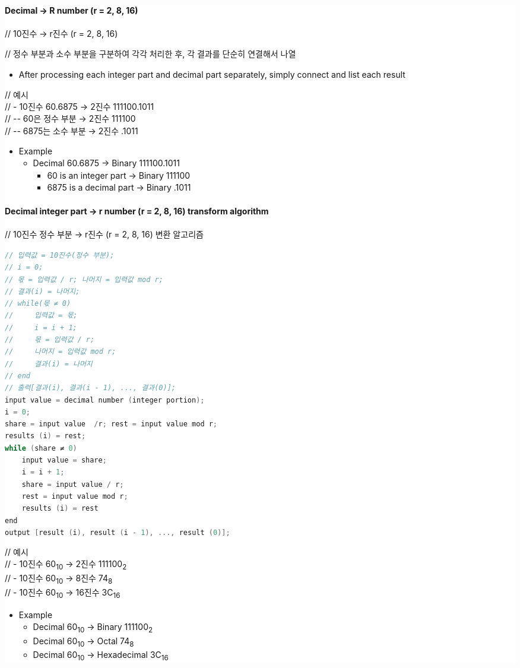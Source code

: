 #### Decimal → R number (r = 2, 8, 16)   
// 10진수 → r진수 (r = 2, 8, 16)   
   
// 정수 부분과 소수 부분을 구분하여 각각 처리한 후, 각 결과를 단순히 연결해서 나열   
- After processing each integer part and decimal part separately, simply connect and list each result   
   
// 예시   
// - 10진수 60.6875 → 2진수 111100.1011   
// -- 60은 정수 부분 → 2진수 111100   
// -- 6875는 소수 부분 → 2진수 .1011   
- Example   
  - Decimal 60.6875 → Binary 111100.1011   
    - 60 is an integer part → Binary 111100   
    - 6875 is a decimal part → Binary .1011   
   
#### Decimal integer part → r number (r = 2, 8, 16) transform algorithm   
// 10진수 정수 부분 → r진수 (r = 2, 8, 16) 변환 알고리즘   
   
```c
// 입력값 = 10진수(정수 부분);
// i = 0;
// 몫 = 입력값 / r; 나머지 = 입력값 mod r;
// 결과(i) = 나머지;
// while(몫 ≠ 0)
//     입력값 = 몫;
//     i = i + 1;
//     몫 = 입력값 / r;
//     나머지 = 입력값 mod r;
//     결과(i) = 나머지
// end
// 출력[결과(i), 결과(i - 1), ..., 결과(0)];
input value = decimal number (integer portion);
i = 0;
share = input value  /r; rest = input value mod r;
results (i) = rest;
while (share ≠ 0)
    input value = share;
    i = i + 1;
    share = input value / r;
    rest = input value mod r;
    results (i) = rest
end
output [result (i), result (i - 1), ..., result (0)];
```
   
// 예시   
// - 10진수 60<sub>10</sub> → 2진수 111100<sub>2</sub>   
// - 10진수 60<sub>10</sub> → 8진수 74<sub>8</sub>   
// - 10진수 60<sub>10</sub> → 16진수 3C<sub>16</sub>   
- Example   
  - Decimal 60<sub>10</sub> → Binary 111100<sub>2</sub>   
  - Decimal 60<sub>10</sub> → Octal 74<sub>8</sub>   
  - Decimal 60<sub>10</sub> → Hexadecimal 3C<sub>16</sub>   
   